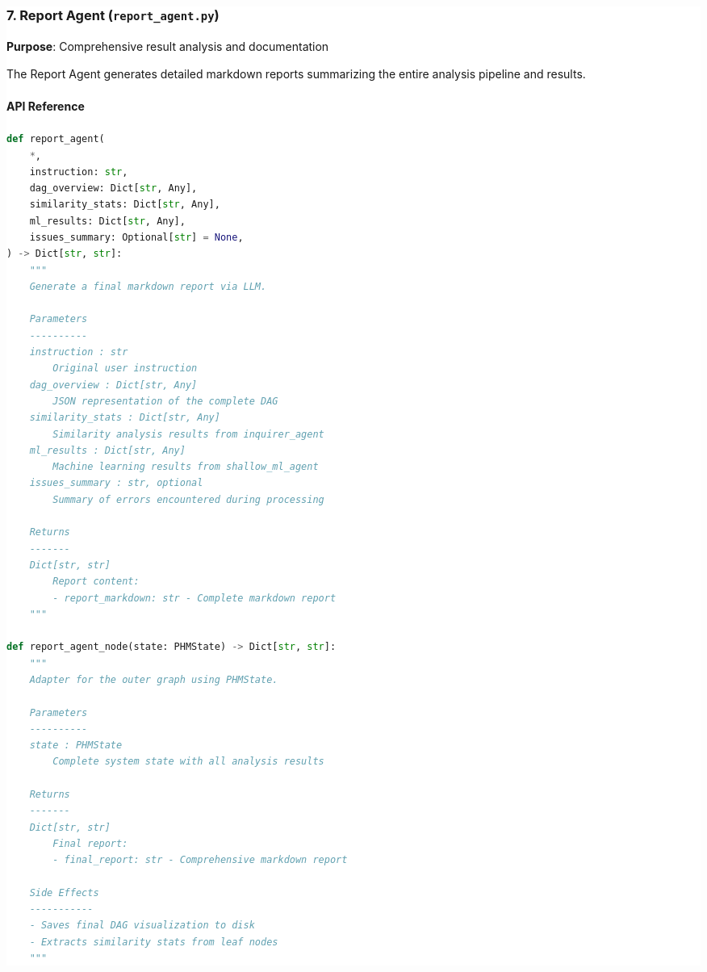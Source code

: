 ### 7. Report Agent (`report_agent.py`)

**Purpose**: Comprehensive result analysis and documentation

The Report Agent generates detailed markdown reports summarizing the entire analysis pipeline and results.

#### API Reference

```python
def report_agent(
    *,
    instruction: str,
    dag_overview: Dict[str, Any],
    similarity_stats: Dict[str, Any],
    ml_results: Dict[str, Any],
    issues_summary: Optional[str] = None,
) -> Dict[str, str]:
    """
    Generate a final markdown report via LLM.

    Parameters
    ----------
    instruction : str
        Original user instruction
    dag_overview : Dict[str, Any]
        JSON representation of the complete DAG
    similarity_stats : Dict[str, Any]
        Similarity analysis results from inquirer_agent
    ml_results : Dict[str, Any]
        Machine learning results from shallow_ml_agent
    issues_summary : str, optional
        Summary of errors encountered during processing

    Returns
    -------
    Dict[str, str]
        Report content:
        - report_markdown: str - Complete markdown report
    """

def report_agent_node(state: PHMState) -> Dict[str, str]:
    """
    Adapter for the outer graph using PHMState.

    Parameters
    ----------
    state : PHMState
        Complete system state with all analysis results

    Returns
    -------
    Dict[str, str]
        Final report:
        - final_report: str - Comprehensive markdown report

    Side Effects
    -----------
    - Saves final DAG visualization to disk
    - Extracts similarity stats from leaf nodes
    """
```

